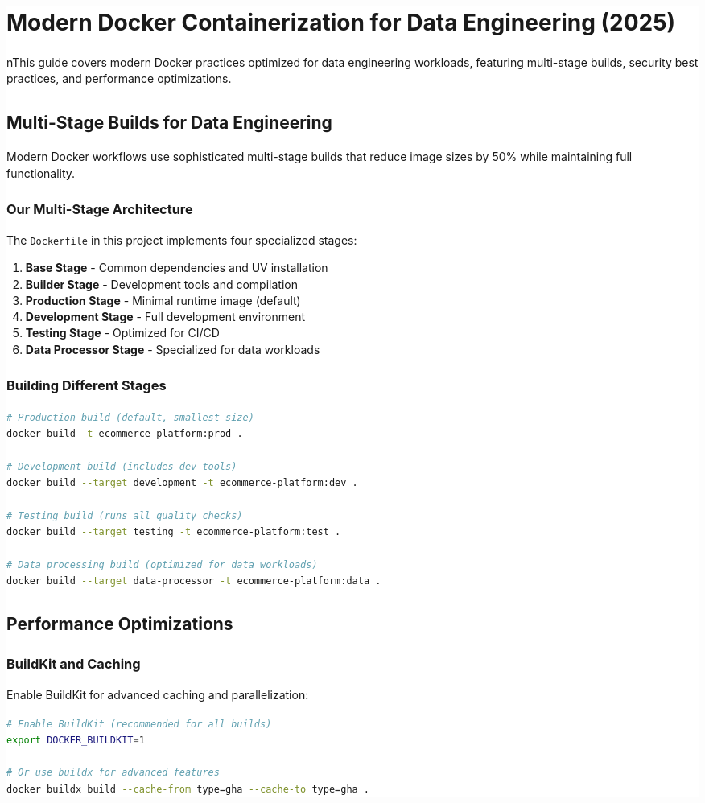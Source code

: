 # Modern Docker Containerization for Data Engineering (2025)

nThis guide covers modern Docker practices optimized for data engineering workloads, featuring multi-stage builds, security best practices, and performance optimizations.

## Multi-Stage Builds for Data Engineering

Modern Docker workflows use sophisticated multi-stage builds that reduce image sizes by 50% while maintaining full functionality.

### Our Multi-Stage Architecture

The `Dockerfile` in this project implements four specialized stages:

1. **Base Stage** - Common dependencies and UV installation
2. **Builder Stage** - Development tools and compilation
3. **Production Stage** - Minimal runtime image (default)
4. **Development Stage** - Full development environment
5. **Testing Stage** - Optimized for CI/CD
6. **Data Processor Stage** - Specialized for data workloads

### Building Different Stages

```bash
# Production build (default, smallest size)
docker build -t ecommerce-platform:prod .

# Development build (includes dev tools)
docker build --target development -t ecommerce-platform:dev .

# Testing build (runs all quality checks)
docker build --target testing -t ecommerce-platform:test .

# Data processing build (optimized for data workloads)
docker build --target data-processor -t ecommerce-platform:data .
```

## Performance Optimizations

### BuildKit and Caching

Enable BuildKit for advanced caching and parallelization:

```bash
# Enable BuildKit (recommended for all builds)
export DOCKER_BUILDKIT=1

# Or use buildx for advanced features
docker buildx build --cache-from type=gha --cache-to type=gha .
```
